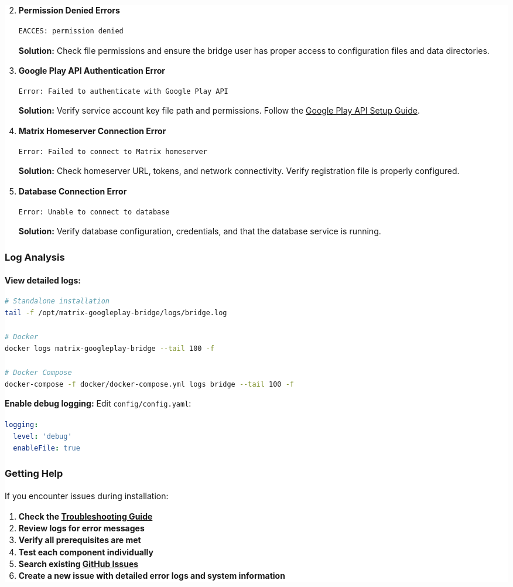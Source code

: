 2. **Permission Denied Errors**
   ```
   EACCES: permission denied
   ```
   **Solution:** Check file permissions and ensure the bridge user has proper access to configuration files and data directories.

3. **Google Play API Authentication Error**
   ```
   Error: Failed to authenticate with Google Play API
   ```
   **Solution:** Verify service account key file path and permissions. Follow the [Google Play API Setup Guide](google-play-api.md).

4. **Matrix Homeserver Connection Error**
   ```
   Error: Failed to connect to Matrix homeserver
   ```
   **Solution:** Check homeserver URL, tokens, and network connectivity. Verify registration file is properly configured.

5. **Database Connection Error**
   ```
   Error: Unable to connect to database
   ```
   **Solution:** Verify database configuration, credentials, and that the database service is running.

### Log Analysis

**View detailed logs:**
```bash
# Standalone installation
tail -f /opt/matrix-googleplay-bridge/logs/bridge.log

# Docker
docker logs matrix-googleplay-bridge --tail 100 -f

# Docker Compose
docker-compose -f docker/docker-compose.yml logs bridge --tail 100 -f
```

**Enable debug logging:**
Edit `config/config.yaml`:
```yaml
logging:
  level: 'debug'
  enableFile: true
```

### Getting Help

If you encounter issues during installation:

1. **Check the [Troubleshooting Guide](../troubleshooting.md)**
2. **Review logs for error messages**
3. **Verify all prerequisites are met**
4. **Test each component individually**
5. **Search existing [GitHub Issues](https://github.com/CDLProduction/matrix-googleplay-bridge/issues)**
6. **Create a new issue with detailed error logs and system information**
